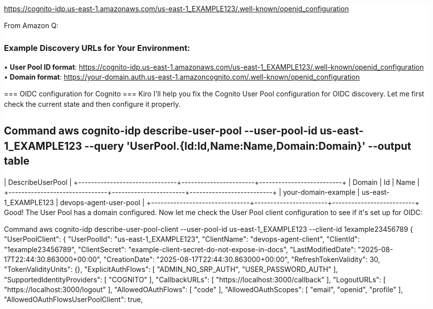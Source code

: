 https://cognito-idp.us-east-1.amazonaws.com/us-east-1_EXAMPLE123/.well-known/openid_configuration

From Amazon Q:
### Example Discovery URLs for Your Environment:
• **User Pool ID format**: https://cognito-idp.us-east-1.amazonaws.com/us-east-1_EXAMPLE123/.well-known/openid_configuration
• **Domain format**: https://your-domain.auth.us-east-1.amazoncognito.com/.well-known/openid_configuration


=== OIDC configuration for Cognito ===
Kiro
I'll help you fix the Cognito User Pool configuration for OIDC discovery. Let me first check the current state and then configure it properly.

Command
aws cognito-idp describe-user-pool --user-pool-id us-east-1_EXAMPLE123 --query 'UserPool.{Id:Id,Name:Name,Domain:Domain}' --output table
------------------------------------------------------------------------------------
|                                 DescribeUserPool                                 |
+-------------------------------+-----------------------+--------------------------+
|            Domain             |          Id           |          Name            |
+-------------------------------+-----------------------+--------------------------+
|  your-domain-example     |  us-east-1_EXAMPLE123  |  devops-agent-user-pool  |
+-------------------------------+-----------------------+--------------------------+
Good! The User Pool has a domain configured. Now let me check the User Pool client configuration to see if it's set up for OIDC:

Command
aws cognito-idp describe-user-pool-client --user-pool-id us-east-1_EXAMPLE123 --client-id 1example23456789
{
    "UserPoolClient": {
        "UserPoolId": "us-east-1_EXAMPLE123",
        "ClientName": "devops-agent-client",
        "ClientId": "1example23456789",
        "ClientSecret": "example-client-secret-do-not-expose-in-docs",
        "LastModifiedDate": "2025-08-17T22:44:30.863000+00:00",
        "CreationDate": "2025-08-17T22:44:30.863000+00:00",
        "RefreshTokenValidity": 30,
        "TokenValidityUnits": {},
        "ExplicitAuthFlows": [
            "ADMIN_NO_SRP_AUTH",
            "USER_PASSWORD_AUTH"
        ],
        "SupportedIdentityProviders": [
            "COGNITO"
        ],
        "CallbackURLs": [
            "https://localhost:3000/callback"
        ],
        "LogoutURLs": [
            "https://localhost:3000/logout"
        ],
        "AllowedOAuthFlows": [
            "code"
        ],
        "AllowedOAuthScopes": [
            "email",
            "openid",
            "profile"
        ],
        "AllowedOAuthFlowsUserPoolClient": true,